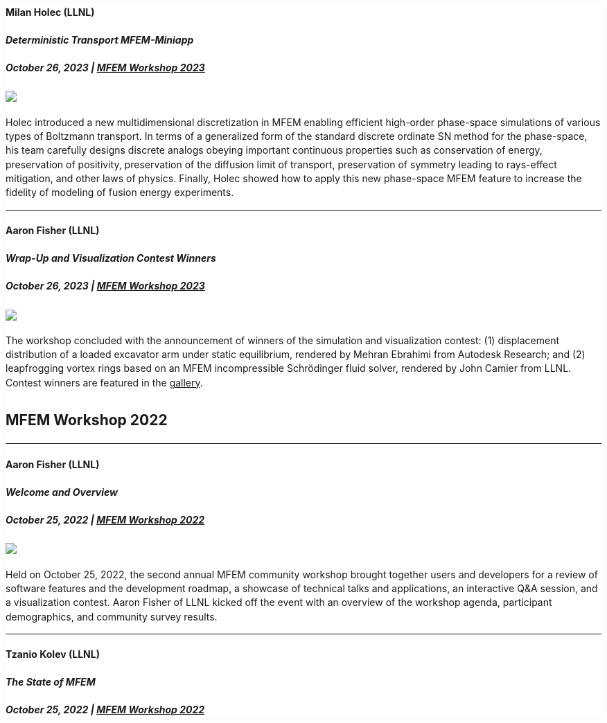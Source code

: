 
#### Milan Holec (LLNL)
#### *Deterministic Transport MFEM-Miniapp*
##### **October 26, 2023** | [MFEM Workshop 2023](workshop23.md)

<a class="youtube" href="https://www.youtube.com/watch?v=Ijqv0v3zSQU"><img src="https://img.youtube.com/vi/Ijqv0v3zSQU/maxresdefault.jpg"></img></a>

Holec introduced a new multidimensional discretization in MFEM enabling efficient high-order phase-space simulations of various types of Boltzmann transport. In terms of a generalized form of the standard discrete ordinate SN method for the phase-space, his team carefully designs discrete analogs obeying important continuous properties such as conservation of energy, preservation of positivity, preservation of the diffusion limit of transport, preservation of symmetry leading to rays-effect mitigation, and other laws of physics. Finally, Holec showed how to apply this new phase-space MFEM feature to increase the fidelity of modeling of fusion energy experiments.

---

#### Aaron Fisher (LLNL)
#### *Wrap-Up and Visualization Contest Winners*
##### **October 26, 2023** | [MFEM Workshop 2023](workshop23.md)

<a class="youtube" href="https://www.youtube.com/watch?v=DfqH7n1Sekg"><img src="https://img.youtube.com/vi/DfqH7n1Sekg/maxresdefault.jpg"></img></a>

The workshop concluded with the announcement of winners of the simulation and visualization contest: (1) displacement distribution of a loaded excavator arm under static equilibrium, rendered by Mehran Ebrahimi from Autodesk Research; and (2) leapfrogging vortex rings based on an MFEM incompressible Schrödinger fluid solver, rendered by John Camier from LLNL. Contest winners are featured in the [gallery](gallery.md).

</div><div class="col-md-12"  markdown="1">

## MFEM Workshop 2022

---

</div><div class="col-md-6"  markdown="1">

#### Aaron Fisher (LLNL)
#### *Welcome and Overview*
##### **October 25, 2022** | [MFEM Workshop 2022](workshop22.md)

<a class="youtube" href="https://www.youtube.com/watch?v=vaAA9zB1IQ8"><img src="https://img.youtube.com/vi/vaAA9zB1IQ8/maxresdefault.jpg"></img></a>

Held on October 25, 2022, the second annual MFEM community workshop brought together users and developers for a review of software features and the development roadmap, a showcase of technical talks and applications, an interactive Q&A session, and a visualization contest. Aaron Fisher of LLNL kicked off the event with an overview of the workshop agenda, participant demographics, and community survey results.

---

#### Tzanio Kolev (LLNL)
#### *The State of MFEM*
##### **October 25, 2022** | [MFEM Workshop 2022](workshop22.md)

